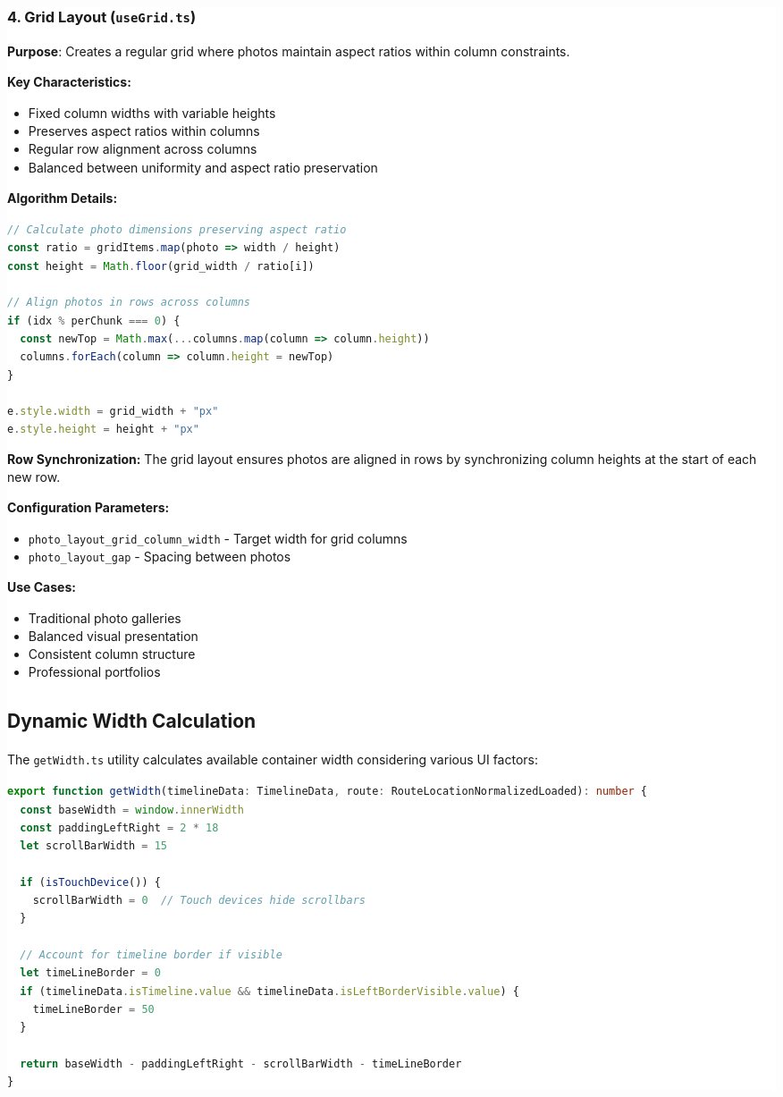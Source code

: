 
### 4. Grid Layout (`useGrid.ts`)

**Purpose**: Creates a regular grid where photos maintain aspect ratios within column constraints.

**Key Characteristics:**
- Fixed column widths with variable heights
- Preserves aspect ratios within columns
- Regular row alignment across columns
- Balanced between uniformity and aspect ratio preservation

**Algorithm Details:**
```typescript
// Calculate photo dimensions preserving aspect ratio
const ratio = gridItems.map(photo => width / height)
const height = Math.floor(grid_width / ratio[i])

// Align photos in rows across columns
if (idx % perChunk === 0) {
  const newTop = Math.max(...columns.map(column => column.height))
  columns.forEach(column => column.height = newTop)
}

e.style.width = grid_width + "px"
e.style.height = height + "px"
```

**Row Synchronization:**
The grid layout ensures photos are aligned in rows by synchronizing column heights at the start of each new row.

**Configuration Parameters:**
- `photo_layout_grid_column_width` - Target width for grid columns
- `photo_layout_gap` - Spacing between photos

**Use Cases:**
- Traditional photo galleries
- Balanced visual presentation
- Consistent column structure
- Professional portfolios

## Dynamic Width Calculation

The `getWidth.ts` utility calculates available container width considering various UI factors:

```typescript
export function getWidth(timelineData: TimelineData, route: RouteLocationNormalizedLoaded): number {
  const baseWidth = window.innerWidth
  const paddingLeftRight = 2 * 18
  let scrollBarWidth = 15
  
  if (isTouchDevice()) {
    scrollBarWidth = 0  // Touch devices hide scrollbars
  }
  
  // Account for timeline border if visible
  let timeLineBorder = 0
  if (timelineData.isTimeline.value && timelineData.isLeftBorderVisible.value) {
    timeLineBorder = 50
  }
  
  return baseWidth - paddingLeftRight - scrollBarWidth - timeLineBorder
}
```
